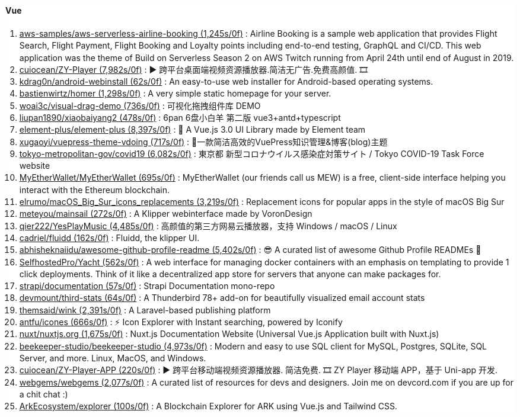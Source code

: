 #### Vue
1. [aws-samples/aws-serverless-airline-booking (1,245s/0f)](https://github.com/aws-samples/aws-serverless-airline-booking) : Airline Booking is a sample web application that provides Flight Search, Flight Payment, Flight Booking and Loyalty points including end-to-end testing, GraphQL and CI/CD. This web application was the theme of Build on Serverless Season 2 on AWS Twitch running from April 24th until end of August in 2019.
2. [cuiocean/ZY-Player (7,982s/0f)](https://github.com/cuiocean/ZY-Player) : ▶️ 跨平台桌面端视频资源播放器.简洁无广告.免费高颜值. 🎞
3. [kdrag0n/android-webinstall (62s/0f)](https://github.com/kdrag0n/android-webinstall) : An easy-to-use web installer for Android-based operating systems.
4. [bastienwirtz/homer (1,298s/0f)](https://github.com/bastienwirtz/homer) : A very simple static homepage for your server.
5. [woai3c/visual-drag-demo (736s/0f)](https://github.com/woai3c/visual-drag-demo) : 可视化拖拽组件库 DEMO
6. [liupan1890/xiaobaiyang2 (478s/0f)](https://github.com/liupan1890/xiaobaiyang2) : 6pan 6盘小白羊 第二版 vue3+antd+typescript
7. [element-plus/element-plus (8,397s/0f)](https://github.com/element-plus/element-plus) : 🎉 A Vue.js 3.0 UI Library made by Element team
8. [xugaoyi/vuepress-theme-vdoing (717s/0f)](https://github.com/xugaoyi/vuepress-theme-vdoing) : 🚀一款简洁高效的VuePress知识管理&博客(blog)主题
9. [tokyo-metropolitan-gov/covid19 (6,082s/0f)](https://github.com/tokyo-metropolitan-gov/covid19) : 東京都 新型コロナウイルス感染症対策サイト / Tokyo COVID-19 Task Force website
10. [MyEtherWallet/MyEtherWallet (695s/0f)](https://github.com/MyEtherWallet/MyEtherWallet) : MyEtherWallet (our friends call us MEW) is a free, client-side interface helping you interact with the Ethereum blockchain.
11. [elrumo/macOS_Big_Sur_icons_replacements (3,219s/0f)](https://github.com/elrumo/macOS_Big_Sur_icons_replacements) : Replacement icons for popular apps in the style of macOS Big Sur
12. [meteyou/mainsail (272s/0f)](https://github.com/meteyou/mainsail) : A Klipper webinterface made by VoronDesign
13. [qier222/YesPlayMusic (4,485s/0f)](https://github.com/qier222/YesPlayMusic) : 高颜值的第三方网易云播放器，支持 Windows / macOS / Linux
14. [cadriel/fluidd (162s/0f)](https://github.com/cadriel/fluidd) : Fluidd, the klipper UI.
15. [abhisheknaiidu/awesome-github-profile-readme (5,402s/0f)](https://github.com/abhisheknaiidu/awesome-github-profile-readme) : 😎 A curated list of awesome Github Profile READMEs 📝
16. [SelfhostedPro/Yacht (562s/0f)](https://github.com/SelfhostedPro/Yacht) : A web interface for managing docker containers with an emphasis on templating to provide 1 click deployments. Think of it like a decentralized app store for servers that anyone can make packages for.
17. [strapi/documentation (57s/0f)](https://github.com/strapi/documentation) : Strapi Documentation mono-repo
18. [devmount/third-stats (64s/0f)](https://github.com/devmount/third-stats) : A Thunderbird 78+ add-on for beautifully visualized email account stats
19. [themsaid/wink (2,391s/0f)](https://github.com/themsaid/wink) : A Laravel-based publishing platform
20. [antfu/icones (666s/0f)](https://github.com/antfu/icones) : ⚡️ Icon Explorer with Instant searching, powered by Iconify
21. [nuxt/nuxtjs.org (1,675s/0f)](https://github.com/nuxt/nuxtjs.org) : Nuxt.js Documentation Website (Universal Vue.js Application built with Nuxt.js)
22. [beekeeper-studio/beekeeper-studio (4,973s/0f)](https://github.com/beekeeper-studio/beekeeper-studio) : Modern and easy to use SQL client for MySQL, Postgres, SQLite, SQL Server, and more. Linux, MacOS, and Windows.
23. [cuiocean/ZY-Player-APP (220s/0f)](https://github.com/cuiocean/ZY-Player-APP) : ▶️ 跨平台移动端视频资源播放器. 简洁免费. 🎞 ZY Player 移动端 APP，基于 Uni-app 开发.
24. [webgems/webgems (2,077s/0f)](https://github.com/webgems/webgems) : A curated list of resources for devs and designers. Join me on devcord.com if you are up for a chit chat :)
25. [ArkEcosystem/explorer (100s/0f)](https://github.com/ArkEcosystem/explorer) : A Blockchain Explorer for ARK using Vue.js and Tailwind CSS.

